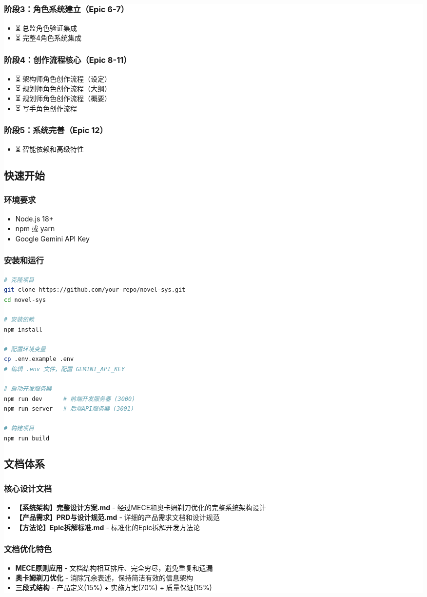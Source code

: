 ### 阶段3：角色系统建立（Epic 6-7）
- ⏳ 总监角色验证集成
- ⏳ 完整4角色系统集成

### 阶段4：创作流程核心（Epic 8-11）
- ⏳ 架构师角色创作流程（设定）
- ⏳ 规划师角色创作流程（大纲）
- ⏳ 规划师角色创作流程（概要）
- ⏳ 写手角色创作流程

### 阶段5：系统完善（Epic 12）
- ⏳ 智能依赖和高级特性

## 快速开始

### 环境要求
- Node.js 18+
- npm 或 yarn
- Google Gemini API Key

### 安装和运行
```bash
# 克隆项目
git clone https://github.com/your-repo/novel-sys.git
cd novel-sys

# 安装依赖
npm install

# 配置环境变量
cp .env.example .env
# 编辑 .env 文件，配置 GEMINI_API_KEY

# 启动开发服务器
npm run dev      # 前端开发服务器 (3000)
npm run server   # 后端API服务器 (3001)

# 构建项目
npm run build
```

## 文档体系

### 核心设计文档
- **【系统架构】完整设计方案.md** - 经过MECE和奥卡姆剃刀优化的完整系统架构设计
- **【产品需求】PRD与设计规范.md** - 详细的产品需求文档和设计规范
- **【方法论】Epic拆解标准.md** - 标准化的Epic拆解开发方法论

### 文档优化特色
- **MECE原则应用** - 文档结构相互排斥、完全穷尽，避免重复和遗漏
- **奥卡姆剃刀优化** - 消除冗余表述，保持简洁有效的信息架构
- **三段式结构** - 产品定义(15%) + 实施方案(70%) + 质量保证(15%)
